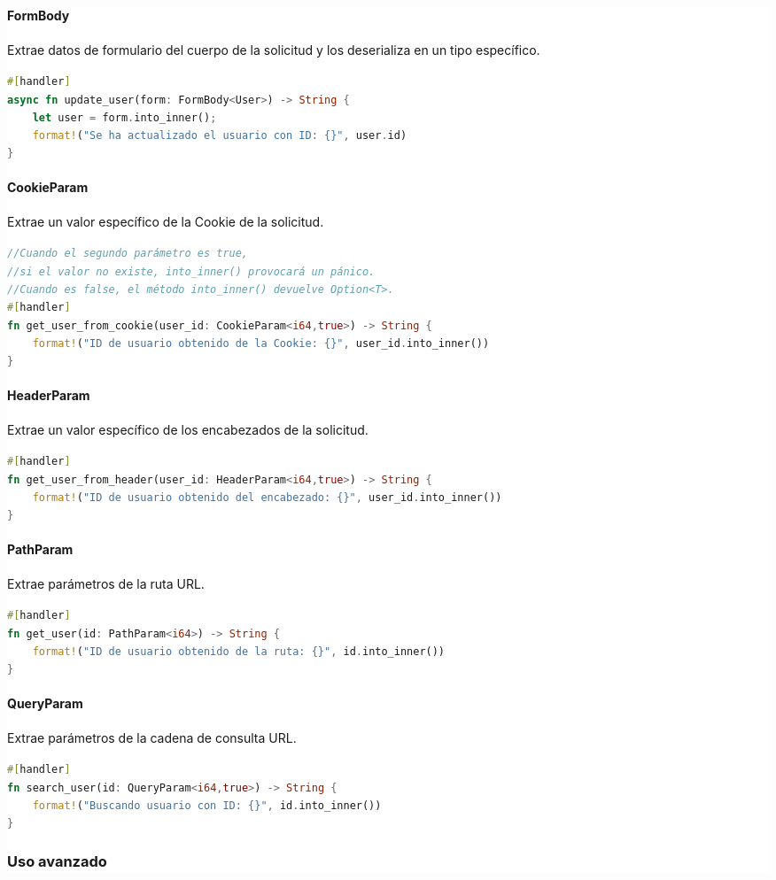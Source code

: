#### FormBody
Extrae datos de formulario del cuerpo de la solicitud y los deserializa en un tipo específico.

```rust
#[handler]
async fn update_user(form: FormBody<User>) -> String {
    let user = form.into_inner();
    format!("Se ha actualizado el usuario con ID: {}", user.id)
}
```

#### CookieParam
Extrae un valor específico de la Cookie de la solicitud.

```rust
//Cuando el segundo parámetro es true,
//si el valor no existe, into_inner() provocará un pánico.
//Cuando es false, el método into_inner() devuelve Option<T>.
#[handler]
fn get_user_from_cookie(user_id: CookieParam<i64,true>) -> String {
    format!("ID de usuario obtenido de la Cookie: {}", user_id.into_inner())
}
```

#### HeaderParam
Extrae un valor específico de los encabezados de la solicitud.

```rust
#[handler]
fn get_user_from_header(user_id: HeaderParam<i64,true>) -> String {
    format!("ID de usuario obtenido del encabezado: {}", user_id.into_inner())
}
```

#### PathParam
Extrae parámetros de la ruta URL.

```rust
#[handler]
fn get_user(id: PathParam<i64>) -> String {
    format!("ID de usuario obtenido de la ruta: {}", id.into_inner())
}
```

#### QueryParam
Extrae parámetros de la cadena de consulta URL.

```rust
#[handler]
fn search_user(id: QueryParam<i64,true>) -> String {
    format!("Buscando usuario con ID: {}", id.into_inner())
}
```

### Uso avanzado
